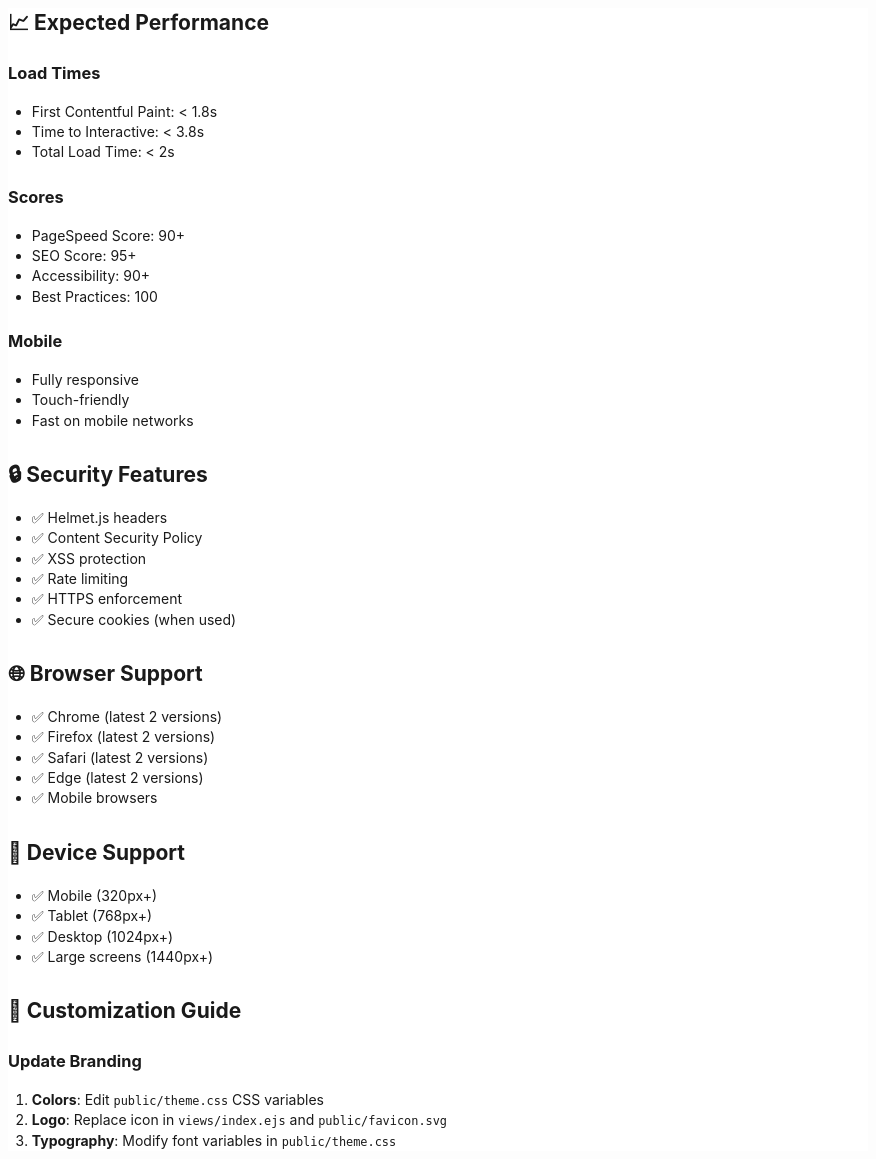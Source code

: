 ## 📈 Expected Performance

### Load Times
- First Contentful Paint: < 1.8s
- Time to Interactive: < 3.8s
- Total Load Time: < 2s

### Scores
- PageSpeed Score: 90+
- SEO Score: 95+
- Accessibility: 90+
- Best Practices: 100

### Mobile
- Fully responsive
- Touch-friendly
- Fast on mobile networks

## 🔒 Security Features

- ✅ Helmet.js headers
- ✅ Content Security Policy
- ✅ XSS protection
- ✅ Rate limiting
- ✅ HTTPS enforcement
- ✅ Secure cookies (when used)

## 🌐 Browser Support

- ✅ Chrome (latest 2 versions)
- ✅ Firefox (latest 2 versions)
- ✅ Safari (latest 2 versions)
- ✅ Edge (latest 2 versions)
- ✅ Mobile browsers

## 📱 Device Support

- ✅ Mobile (320px+)
- ✅ Tablet (768px+)
- ✅ Desktop (1024px+)
- ✅ Large screens (1440px+)

## 🔧 Customization Guide

### Update Branding
1. **Colors**: Edit `public/theme.css` CSS variables
2. **Logo**: Replace icon in `views/index.ejs` and `public/favicon.svg`
3. **Typography**: Modify font variables in `public/theme.css`
